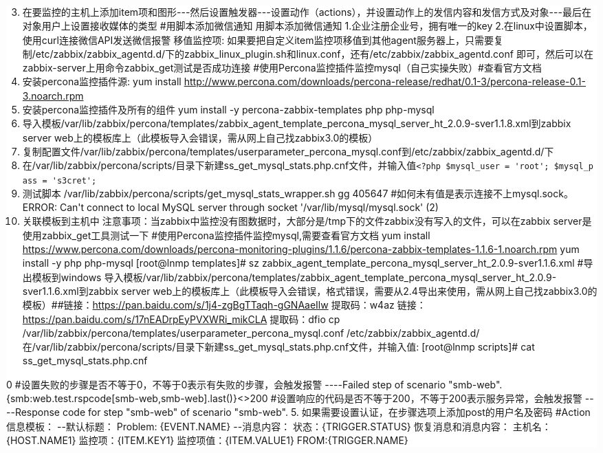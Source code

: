 3. 在要监控的主机上添加item项和图形---然后设置触发器---设置动作（actions），并设置动作上的发信内容和发信方式及对象---最后在对象用户上设置接收媒体的类型
#用脚本添加微信通知
用脚本添加微信通知
1.企业注册企业号，拥有唯一的key
2.在linux中设置脚本，使用curl连接微信API发送微信报警
移值监控项:
如果要把自定义item监控项移值到其他agent服务器上，只需要复制/etc/zabbix/zabbix_agentd.d/下的zabbix_linux_plugin.sh和linux.conf，还有/etc/zabbix/zabbix_agentd.conf 即可，然后可以在zabbix-server上用命令zabbix_get测试是否成功连接
#使用Percona监控插件监控mysql（自己实操失败）#查看官方文档
1. 安装percona监控插件源:
yum install http://www.percona.com/downloads/percona-release/redhat/0.1-3/percona-release-0.1-3.noarch.rpm
2. 安装percona监控插件及所有的组件
yum install -y percona-zabbix-templates php php-mysql
3. 导入模板/var/lib/zabbix/percona/templates/zabbix_agent_template_percona_mysql_server_ht_2.0.9-sver1.1.8.xml到zabbix server web上的模板库上（此模板导入会错误，需从网上自己找zabbix3.0的模板）
4. 复制配置文件/var/lib/zabbix/percona/templates/userparameter_percona_mysql.conf到/etc/zabbix/zabbix_agentd.d/下
5. 在/var/lib/zabbix/percona/scripts/目录下新建ss_get_mysql_stats.php.cnf文件，并输入值`<?php
$mysql_user = 'root';
$mysql_pass = 's3cret';`
6. 测试脚本 /var/lib/zabbix/percona/scripts/get_mysql_stats_wrapper.sh gg 
405647  #如何未有值是表示连接不上mysql.sock。ERROR: Can't connect to local MySQL server through socket '/var/lib/mysql/mysql.sock' (2)
7. 关联模板到主机中
注意事项：当zabbix中监控没有图数据时，大部分是/tmp下的文件zabbix没有写入的文件，可以在zabbix server是使用zabbix_get工具测试一下
#使用Percona监控插件监控mysql,需要查看官方文档
yum install https://www.percona.com/downloads/percona-monitoring-plugins/1.1.6/percona-zabbix-templates-1.1.6-1.noarch.rpm
yum install -y php php-mysql
[root@lnmp templates]# sz zabbix_agent_template_percona_mysql_server_ht_2.0.9-sver1.1.6.xml #导出模板到windows
导入模板/var/lib/zabbix/percona/templates/zabbix_agent_template_percona_mysql_server_ht_2.0.9-sver1.1.6.xml到zabbix server web上的模板库上（此模板导入会错误，格式错误，需要从2.4导出来使用，需从网上自己找zabbix3.0的模板）##链接：https://pan.baidu.com/s/1j4-zgBgTTaqh-gGNAaeIlw 提取码：w4az  链接：https://pan.baidu.com/s/17nEADrpEyPVXWRi_mikCLA 提取码：dfio
cp /var/lib/zabbix/percona/templates/userparameter_percona_mysql.conf /etc/zabbix/zabbix_agentd.d/
在/var/lib/zabbix/percona/scripts/目录下新建ss_get_mysql_stats.php.cnf文件，并输入值:
[root@lnmp scripts]# cat ss_get_mysql_stats.php.cnf 
<?php
$mysql_user = 'root';
$mysql_pass = 'root123';
[root@lnmp templates]# ll /tmp/
total 4
-rw-rw-r-- 1 zabbix zabbix 1245 Jul  1 16:45 localhost-mysql_cacti_stats.txt  #确定此文件为zabbix权限 
#WEB监控（不依赖zabbix agent,zabbix server自带的）
1. 在zabbix web中，点击目标主机旁边的web进行设置监控
2. 点击右上角新建方案
3. 设置方案名称，更新间隔时间，要监听的网址，最大超时时间，需要返回的状态码200等
4. 设置触发器，设置表达式为web监控自动添加的web类型的item项
{smb:web.test.fail[smb-web].last()}<>0  #设置失败的步骤是否不等于0，不等于0表示有失败的步骤，会触发报警  ----Failed step of scenario "smb-web".
{smb:web.test.rspcode[smb-web,smb-web].last()}<>200 #设置响应的代码是否不等于200，不等于200表示服务异常，会触发报警  ----Response code for step "smb-web" of scenario "smb-web".
5. 如果需要设置认证，在步骤选项上添加post的用户名及密码
#Action信息模板：
--默认标题：
Problem: {EVENT.NAME}
--消息内容：
状态：{TRIGGER.STATUS}
恢复消息和消息内容：
主机名：{HOST.NAME1}
监控项：{ITEM.KEY1}
监控项值：{ITEM.VALUE1}
FROM:{TRIGGER.NAME}